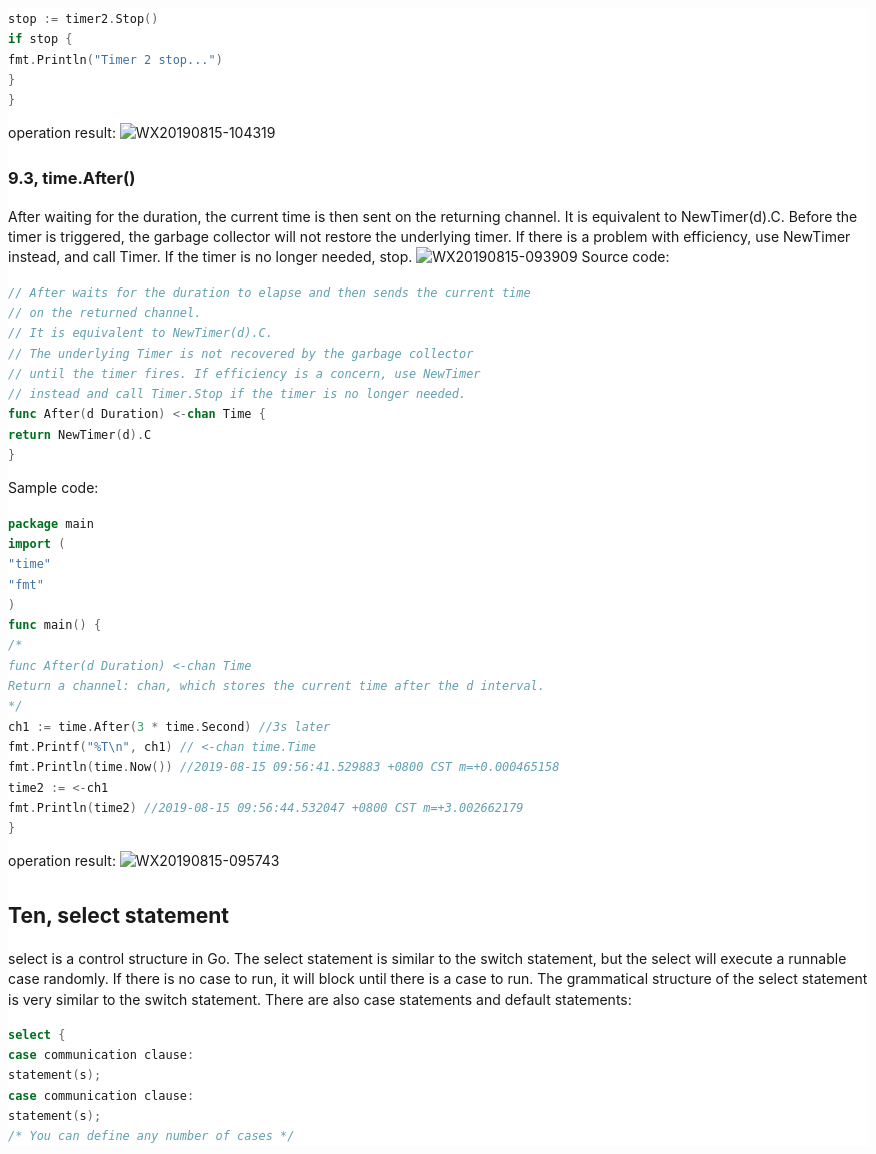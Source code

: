 ```go
stop := timer2.Stop()
if stop {
fmt.Println("Timer 2 stop...")
}
}
```
operation result:
![WX20190815-104319](img/WX20190815-104319.png)
### 9.3, time.After()
After waiting for the duration, the current time is then sent on the returning channel. It is equivalent to NewTimer(d).C. Before the timer is triggered, the garbage collector will not restore the underlying timer. If there is a problem with efficiency, use NewTimer instead, and call Timer. If the timer is no longer needed, stop.
![WX20190815-093909](img/WX20190815-093909.png)
Source code:
```go
// After waits for the duration to elapse and then sends the current time
// on the returned channel.
// It is equivalent to NewTimer(d).C.
// The underlying Timer is not recovered by the garbage collector
// until the timer fires. If efficiency is a concern, use NewTimer
// instead and call Timer.Stop if the timer is no longer needed.
func After(d Duration) <-chan Time {
return NewTimer(d).C
}
```
Sample code:
```go
package main
import (
"time"
"fmt"
)
func main() {
/*
func After(d Duration) <-chan Time
Return a channel: chan, which stores the current time after the d interval.
*/
ch1 := time.After(3 * time.Second) //3s later
fmt.Printf("%T\n", ch1) // <-chan time.Time
fmt.Println(time.Now()) //2019-08-15 09:56:41.529883 +0800 CST m=+0.000465158
time2 := <-ch1
fmt.Println(time2) //2019-08-15 09:56:44.532047 +0800 CST m=+3.002662179
}
```
operation result:
![WX20190815-095743](img/WX20190815-095743.png)
## Ten, select statement
select is a control structure in Go. The select statement is similar to the switch statement, but the select will execute a runnable case randomly. If there is no case to run, it will block until there is a case to run.
The grammatical structure of the select statement is very similar to the switch statement. There are also case statements and default statements:
```go
select {
case communication clause:
statement(s);
case communication clause:
statement(s);
/* You can define any number of cases */
```